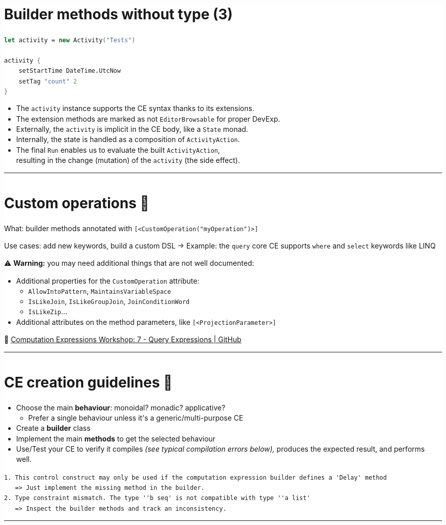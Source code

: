 # Builder methods without type (3)

```fsharp
let activity = new Activity("Tests")

activity {
    setStartTime DateTime.UtcNow
    setTag "count" 2
}
```

- The `activity` instance supports the CE syntax thanks to its extensions.
- The extension methods are marked as not `EditorBrowsable` for proper DevExp.
- Externally, the `activity` is implicit in the CE body, like a `State` monad.
- Internally, the state is handled as a composition of `ActivityAction`.
- The final `Run` enables us to evaluate the built `ActivityAction`, \
  resulting in the change (mutation) of the `activity` (the side effect).

---

# Custom operations 🚀

What: builder methods annotated with `[<CustomOperation("myOperation")>]`

Use cases: add new keywords, build a custom DSL
→ Example: the `query` core CE supports `where` and `select` keywords like LINQ

⚠️ **Warning:** you may need additional things that are not well documented:

- Additional properties for the `CustomOperation` attribute:
  - `AllowIntoPattern`, `MaintainsVariableSpace`
  - `IsLikeJoin`, `IsLikeGroupJoin`, `JoinConditionWord`
  - `IsLikeZip`...
- Additional attributes on the method parameters, like `[<ProjectionParameter>]`

🔗 [Computation Expressions Workshop: 7 - Query Expressions | GitHub](https://github.com/panesofglass/computation-expressions-workshop/blob/master/exercises/07_Queries.pdf)

---

# CE creation guidelines 📃

- Choose the main **behaviour**: monoidal? monadic? applicative?
  - Prefer a single behaviour unless it's a generic/multi-purpose CE
- Create a **builder** class
- Implement the main **methods** to get the selected behaviour
- Use/Test your CE to verify it compiles *(see typical compilation errors below),* produces the expected result, and performs well.

```txt
1. This control construct may only be used if the computation expression builder defines a 'Delay' method
   => Just implement the missing method in the builder.
2. Type constraint mismatch. The type ''b seq' is not compatible with type ''a list'
   => Inspect the builder methods and track an inconsistency.
```

---